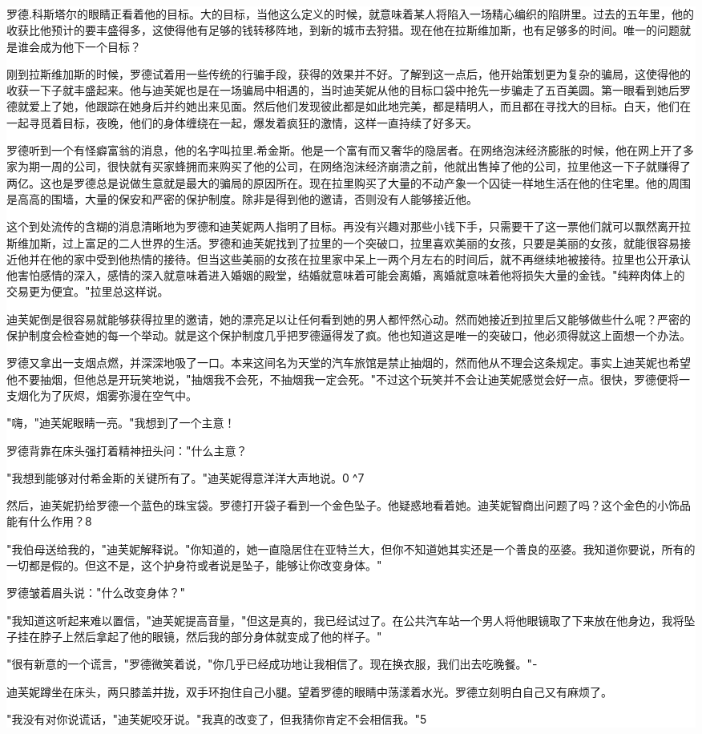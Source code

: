 

罗德.科斯塔尔的眼睛正看着他的目标。大的目标，当他这么定义的时候，就意味着某人将陷入一场精心编织的陷阱里。过去的五年里，他的收获比他预计的要丰盛得多，这使得他有足够的钱转移阵地，到新的城市去狩猎。现在他在拉斯维加斯，也有足够多的时间。唯一的问题就是谁会成为他下一个目标？



刚到拉斯维加斯的时候，罗德试着用一些传统的行骗手段，获得的效果并不好。了解到这一点后，他开始策划更为复杂的骗局，这使得他的收获一下子就丰盛起来。他与迪芙妮也是在一场骗局中相遇的，当时迪芙妮从他的目标口袋中抢先一步骗走了五百美圆。第一眼看到她后罗德就爱上了她，他跟踪在她身后并约她出来见面。然后他们发现彼此都是如此地完美，都是精明人，而且都在寻找大的目标。白天，他们在一起寻觅着目标，夜晚，他们的身体缠绕在一起，爆发着疯狂的激情，这样一直持续了好多天。



罗德听到一个有怪癖富翁的消息，他的名字叫拉里.希金斯。他是一个富有而又奢华的隐居者。在网络泡沫经济膨胀的时候，他在网上开了多家为期一周的公司，很快就有买家蜂拥而来购买了他的公司，在网络泡沫经济崩溃之前，他就出售掉了他的公司，拉里他这一下子就赚得了两亿。这也是罗德总是说做生意就是最大的骗局的原因所在。现在拉里购买了大量的不动产象一个囚徒一样地生活在他的住宅里。他的周围是高高的围墙，大量的保安和严密的保护制度。除非是得到他的邀请，否则没有人能够接近他。



这个到处流传的含糊的消息清晰地为罗德和迪芙妮两人指明了目标。再没有兴趣对那些小钱下手，只需要干了这一票他们就可以飘然离开拉斯维加斯，过上富足的二人世界的生活。罗德和迪芙妮找到了拉里的一个突破口，拉里喜欢美丽的女孩，只要是美丽的女孩，就能很容易接近他并在他的家中受到他热情的接待。但当这些美丽的女孩在拉里家中呆上一两个月左右的时间后，就不再继续地被接待。拉里也公开承认他害怕感情的深入，感情的深入就意味着进入婚姻的殿堂，结婚就意味着可能会离婚，离婚就意味着他将损失大量的金钱。"纯粹肉体上的交易更为便宜。"拉里总这样说。



迪芙妮倒是很容易就能够获得拉里的邀请，她的漂亮足以让任何看到她的男人都怦然心动。然而她接近到拉里后又能够做些什么呢？严密的保护制度会检查她的每一个举动。就是这个保护制度几乎把罗德逼得发了疯。他也知道这是唯一的突破口，他必须得就这上面想一个办法。



罗德又拿出一支烟点燃，并深深地吸了一口。本来这间名为天堂的汽车旅馆是禁止抽烟的，然而他从不理会这条规定。事实上迪芙妮也希望他不要抽烟，但他总是开玩笑地说，"抽烟我不会死，不抽烟我一定会死。"不过这个玩笑并不会让迪芙妮感觉会好一点。很快，罗德便将一支烟化为了灰烬，烟雾弥漫在空气中。



"嗨，"迪芙妮眼睛一亮。"我想到了一个主意！



罗德背靠在床头强打着精神扭头问："什么主意？



"我想到能够对付希金斯的关键所有了。"迪芙妮得意洋洋大声地说。0  ^7



然后，迪芙妮扔给罗德一个蓝色的珠宝袋。罗德打开袋子看到一个金色坠子。他疑惑地看着她。迪芙妮智商出问题了吗？这个金色的小饰品能有什么作用？8



"我伯母送给我的，"迪芙妮解释说。"你知道的，她一直隐居住在亚特兰大，但你不知道她其实还是一个善良的巫婆。我知道你要说，所有的一切都是假的。但这不是，这个护身符或者说是坠子，能够让你改变身体。"



罗德皱着眉头说："什么改变身体？"



"我知道这听起来难以置信，"迪芙妮提高音量，"但这是真的，我已经试过了。在公共汽车站一个男人将他眼镜取了下来放在他身边，我将坠子挂在脖子上然后拿起了他的眼镜，然后我的部分身体就变成了他的样子。"



"很有新意的一个谎言，"罗德微笑着说，"你几乎已经成功地让我相信了。现在换衣服，我们出去吃晚餐。"-



迪芙妮蹲坐在床头，两只膝盖并拢，双手环抱住自己小腿。望着罗德的眼睛中荡漾着水光。罗德立刻明白自己又有麻烦了。



"我没有对你说谎话，"迪芙妮咬牙说。"我真的改变了，但我猜你肯定不会相信我。"5
